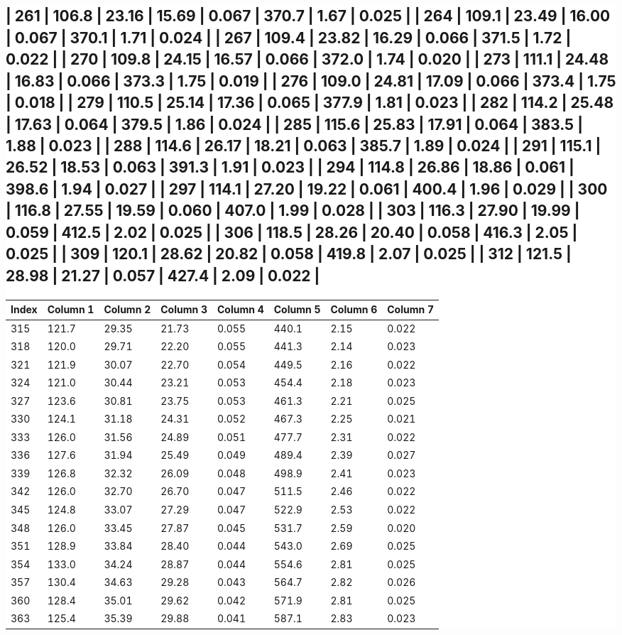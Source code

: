 | 261 | 106.8 | 23.16 | 15.69 | 0.067 | 370.7 | 1.67 | 0.025 |
| 264 | 109.1 | 23.49 | 16.00 | 0.067 | 370.1 | 1.71 | 0.024 |
| 267 | 109.4 | 23.82 | 16.29 | 0.066 | 371.5 | 1.72 | 0.022 |
| 270 | 109.8 | 24.15 | 16.57 | 0.066 | 372.0 | 1.74 | 0.020 |
| 273 | 111.1 | 24.48 | 16.83 | 0.066 | 373.3 | 1.75 | 0.019 |
| 276 | 109.0 | 24.81 | 17.09 | 0.066 | 373.4 | 1.75 | 0.018 |
| 279 | 110.5 | 25.14 | 17.36 | 0.065 | 377.9 | 1.81 | 0.023 |
| 282 | 114.2 | 25.48 | 17.63 | 0.064 | 379.5 | 1.86 | 0.024 |
| 285 | 115.6 | 25.83 | 17.91 | 0.064 | 383.5 | 1.88 | 0.023 |
| 288 | 114.6 | 26.17 | 18.21 | 0.063 | 385.7 | 1.89 | 0.024 |
| 291 | 115.1 | 26.52 | 18.53 | 0.063 | 391.3 | 1.91 | 0.023 |
| 294 | 114.8 | 26.86 | 18.86 | 0.061 | 398.6 | 1.94 | 0.027 |
| 297 | 114.1 | 27.20 | 19.22 | 0.061 | 400.4 | 1.96 | 0.029 |
| 300 | 116.8 | 27.55 | 19.59 | 0.060 | 407.0 | 1.99 | 0.028 |
| 303 | 116.3 | 27.90 | 19.99 | 0.059 | 412.5 | 2.02 | 0.025 |
| 306 | 118.5 | 28.26 | 20.40 | 0.058 | 416.3 | 2.05 | 0.025 |
| 309 | 120.1 | 28.62 | 20.82 | 0.058 | 419.8 | 2.07 | 0.025 |
| 312 | 121.5 | 28.98 | 21.27 | 0.057 | 427.4 | 2.09 | 0.022 |
---
| Index | Column 1 | Column 2 | Column 3 | Column 4 | Column 5 | Column 6 | Column 7 |
|-------|----------|----------|----------|----------|----------|----------|----------|
| 315   | 121.7    | 29.35    | 21.73    | 0.055    | 440.1    | 2.15     | 0.022    |
| 318   | 120.0    | 29.71    | 22.20    | 0.055    | 441.3    | 2.14     | 0.023    |
| 321   | 121.9    | 30.07    | 22.70    | 0.054    | 449.5    | 2.16     | 0.022    |
| 324   | 121.0    | 30.44    | 23.21    | 0.053    | 454.4    | 2.18     | 0.023    |
| 327   | 123.6    | 30.81    | 23.75    | 0.053    | 461.3    | 2.21     | 0.025    |
| 330   | 124.1    | 31.18    | 24.31    | 0.052    | 467.3    | 2.25     | 0.021    |
| 333   | 126.0    | 31.56    | 24.89    | 0.051    | 477.7    | 2.31     | 0.022    |
| 336   | 127.6    | 31.94    | 25.49    | 0.049    | 489.4    | 2.39     | 0.027    |
| 339   | 126.8    | 32.32    | 26.09    | 0.048    | 498.9    | 2.41     | 0.023    |
| 342   | 126.0    | 32.70    | 26.70    | 0.047    | 511.5    | 2.46     | 0.022    |
| 345   | 124.8    | 33.07    | 27.29    | 0.047    | 522.9    | 2.53     | 0.022    |
| 348   | 126.0    | 33.45    | 27.87    | 0.045    | 531.7    | 2.59     | 0.020    |
| 351   | 128.9    | 33.84    | 28.40    | 0.044    | 543.0    | 2.69     | 0.025    |
| 354   | 133.0    | 34.24    | 28.87    | 0.044    | 554.6    | 2.81     | 0.025    |
| 357   | 130.4    | 34.63    | 29.28    | 0.043    | 564.7    | 2.82     | 0.026    |
| 360   | 128.4    | 35.01    | 29.62    | 0.042    | 571.9    | 2.81     | 0.025    |
| 363   | 125.4    | 35.39    | 29.88    | 0.041    | 587.1    | 2.83     | 0.023    |